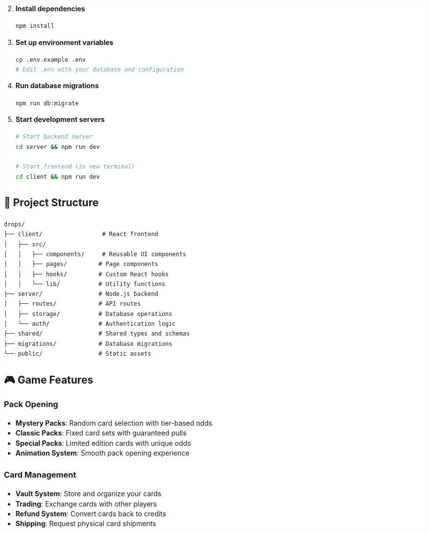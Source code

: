 2. **Install dependencies**
   ```bash
   npm install
   ```

3. **Set up environment variables**
   ```bash
   cp .env.example .env
   # Edit .env with your database and configuration
   ```

4. **Run database migrations**
   ```bash
   npm run db:migrate
   ```

5. **Start development servers**
   ```bash
   # Start backend server
   cd server && npm run dev
   
   # Start frontend (in new terminal)
   cd client && npm run dev
   ```

## 📁 Project Structure

```
drops/
├── client/                 # React frontend
│   ├── src/
│   │   ├── components/     # Reusable UI components
│   │   ├── pages/         # Page components
│   │   ├── hooks/         # Custom React hooks
│   │   └── lib/           # Utility functions
├── server/                # Node.js backend
│   ├── routes/            # API routes
│   ├── storage/           # Database operations
│   └── auth/              # Authentication logic
├── shared/                # Shared types and schemas
├── migrations/            # Database migrations
└── public/                # Static assets
```

## 🎮 Game Features

### Pack Opening
- **Mystery Packs**: Random card selection with tier-based odds
- **Classic Packs**: Fixed card sets with guaranteed pulls
- **Special Packs**: Limited edition cards with unique odds
- **Animation System**: Smooth pack opening experience

### Card Management
- **Vault System**: Store and organize your cards
- **Trading**: Exchange cards with other players
- **Refund System**: Convert cards back to credits
- **Shipping**: Request physical card shipments
